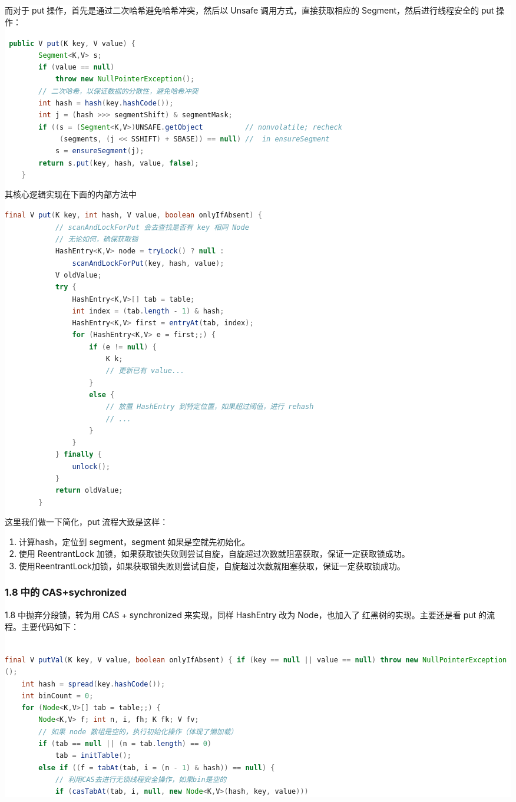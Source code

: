 而对于 put 操作，首先是通过二次哈希避免哈希冲突，然后以 Unsafe 调用方式，直接获取相应的 Segment，然后进行线程安全的 put 操作：
```java
 public V put(K key, V value) {
        Segment<K,V> s;
        if (value == null)
            throw new NullPointerException();
        // 二次哈希，以保证数据的分散性，避免哈希冲突
        int hash = hash(key.hashCode());
        int j = (hash >>> segmentShift) & segmentMask;
        if ((s = (Segment<K,V>)UNSAFE.getObject          // nonvolatile; recheck
             (segments, (j << SSHIFT) + SBASE)) == null) //  in ensureSegment
            s = ensureSegment(j);
        return s.put(key, hash, value, false);
    }
```

其核心逻辑实现在下面的内部方法中
```java
final V put(K key, int hash, V value, boolean onlyIfAbsent) {
            // scanAndLockForPut 会去查找是否有 key 相同 Node
            // 无论如何，确保获取锁
            HashEntry<K,V> node = tryLock() ? null :
                scanAndLockForPut(key, hash, value);
            V oldValue;
            try {
                HashEntry<K,V>[] tab = table;
                int index = (tab.length - 1) & hash;
                HashEntry<K,V> first = entryAt(tab, index);
                for (HashEntry<K,V> e = first;;) {
                    if (e != null) {
                        K k;
                        // 更新已有 value...
                    }
                    else {
                        // 放置 HashEntry 到特定位置，如果超过阈值，进行 rehash
                        // ...
                    }
                }
            } finally {
                unlock();
            }
            return oldValue;
        }
 ```
 这里我们做一下简化，put 流程大致是这样：
 1. 计算hash，定位到 segment，segment 如果是空就先初始化。
 2. 使用 ReentrantLock 加锁，如果获取锁失败则尝试自旋，自旋超过次数就阻塞获取，保证一定获取锁成功。
 3. 使用ReentrantLock加锁，如果获取锁失败则尝试自旋，自旋超过次数就阻塞获取，保证一定获取锁成功。 

### 1.8 中的 CAS+sychronized
1.8 中抛弃分段锁，转为用 CAS + synchronized 来实现，同样 HashEntry 改为 Node，也加入了 红黑树的实现。主要还是看 put 的流程。主要代码如下：
```java

final V putVal(K key, V value, boolean onlyIfAbsent) { if (key == null || value == null) throw new NullPointerException();
    int hash = spread(key.hashCode());
    int binCount = 0;
    for (Node<K,V>[] tab = table;;) {
        Node<K,V> f; int n, i, fh; K fk; V fv;
        // 如果 node 数组是空的，执行初始化操作（体现了懒加载）
        if (tab == null || (n = tab.length) == 0)  
            tab = initTable();
        else if ((f = tabAt(tab, i = (n - 1) & hash)) == null) {
            // 利用CAS去进行无锁线程安全操作，如果bin是空的
            if (casTabAt(tab, i, null, new Node<K,V>(hash, key, value)))
```